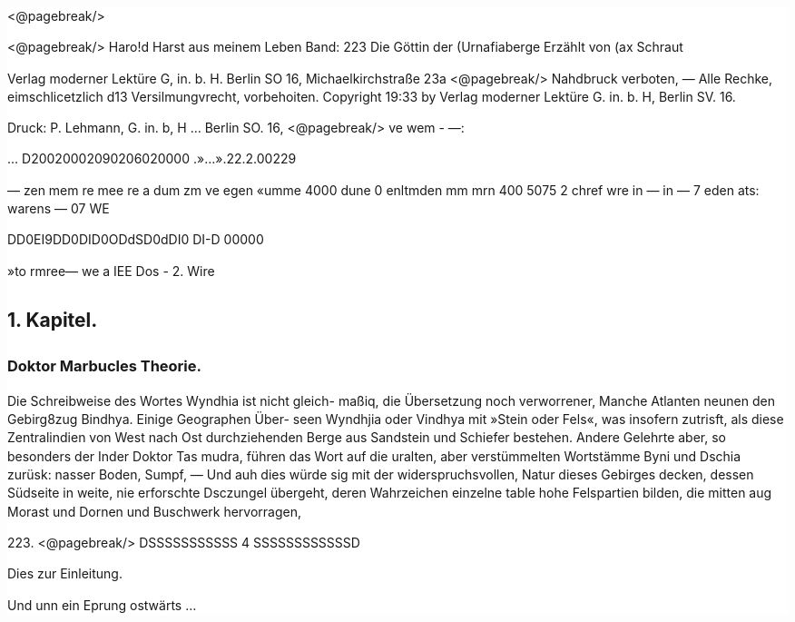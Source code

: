 <@pagebreak/>

<@pagebreak/>
Haro!d Harst
aus meinem Leben
Band: 223
Die Göttin der
(Urnafiaberge
Erzählt von
(ax Schraut

Verlag moderner Lektüre G, in. b. H.
Berlin SO 16, Michaelkirchstraße 23a
<@pagebreak/>
Nahdbruck verboten, — Alle Rechke, eimschlicetzlich d13
Versilmungvrecht, vorbehoiten. Copyright 19:33 by
Verlag moderner Lektüre G. in. b. H, Berlin SV. 16.

Druck: P. Lehmann, G. in. b, H … Berlin SO. 16,
<@pagebreak/>
ve wem - —:

… D20020002090206020000 .»…».22.2.00229

— zen mem re mee re a dum zm ve egen «umme 4000 dune 0 enltmden mm mrn 400&nbsp;5075 2 chref wre in — in — 7 eden ats: warens — 07 WE

DD0EI9DD0DID0ODdSD0dDI0 DI-D 00000

»to rmree— we a IEE Dos - 2. Wire

<h2>1. Kapitel.</h2>
<h3>Doktor Marbucles Theorie.</h3>

Die Schreibweise des Wortes Wyndhia ist nicht gleich-
maßiq, die Übersetzung noch verworrener, Manche Atlanten
neunen den Gebirg8zug Bindhya. Einige Geographen Über-
seen Wyndhjia oder Vindhya mit »Stein oder Fels«, was
insofern zutrisft, als diese Zentralindien von West nach Ost
durchziehenden Berge aus Sandstein und Schiefer bestehen.
Andere Gelehrte aber, so besonders der Inder Doktor Tas
mudra, führen das Wort auf die uralten, aber verstümmelten
Wortstämme Byni und Dschia zurüsk: nasser Boden, Sumpf,
— Und auh dies würde sig mit der widerspruchsvollen,
Natur dieses Gebirges decken, dessen Südseite in weite,
nie erforschte Dsczungel übergeht, deren Wahrzeichen einzelne
table hohe Felspartien bilden, die mitten aug Morast und
Dornen und Buschwerk hervorragen,

223\.
<@pagebreak/>
DSSSSSSSSSSS 4 SSSSSSSSSSSSD

Dies zur Einleitung.

Und unn ein Eprung ostwärts …
